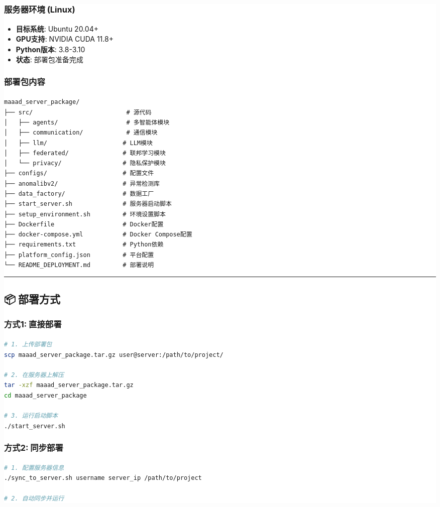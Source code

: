 ### **服务器环境 (Linux)**
- **目标系统**: Ubuntu 20.04+
- **GPU支持**: NVIDIA CUDA 11.8+
- **Python版本**: 3.8-3.10
- **状态**: 部署包准备完成

### **部署包内容**
```
maaad_server_package/
├── src/                          # 源代码
│   ├── agents/                   # 多智能体模块
│   ├── communication/            # 通信模块
│   ├── llm/                     # LLM模块
│   ├── federated/               # 联邦学习模块
│   └── privacy/                 # 隐私保护模块
├── configs/                     # 配置文件
├── anomalibv2/                  # 异常检测库
├── data_factory/                # 数据工厂
├── start_server.sh              # 服务器启动脚本
├── setup_environment.sh         # 环境设置脚本
├── Dockerfile                   # Docker配置
├── docker-compose.yml           # Docker Compose配置
├── requirements.txt             # Python依赖
├── platform_config.json         # 平台配置
└── README_DEPLOYMENT.md         # 部署说明
```

---

## 📦 **部署方式**

### **方式1: 直接部署**
```bash
# 1. 上传部署包
scp maaad_server_package.tar.gz user@server:/path/to/project/

# 2. 在服务器上解压
tar -xzf maaad_server_package.tar.gz
cd maaad_server_package

# 3. 运行启动脚本
./start_server.sh
```

### **方式2: 同步部署**
```bash
# 1. 配置服务器信息
./sync_to_server.sh username server_ip /path/to/project

# 2. 自动同步并运行
```

